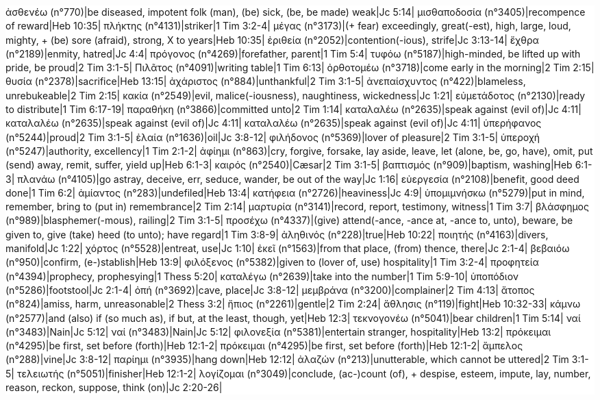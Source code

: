 ἀσθενέω (n°770)|be diseased, impotent folk  (man), (be) sick, (be, be made) weak|Jc 5:14|
μισθαποδοσία (n°3405)|recompence of reward|Heb 10:35|
πλήκτης (n°4131)|striker|1 Tim 3:2-4|
μέγας (n°3173)|(+ fear) exceedingly,  great(-est), high, large, loud, mighty, + (be) sore (afraid), strong,  X to years|Heb 10:35|
ἐριθεία (n°2052)|contention(-ious), strife|Jc 3:13-14|
ἔχθρα (n°2189)|enmity, hatred|Jc 4:4|
πρόγονος (n°4269)|forefather, parent|1 Tim 5:4|
τυφόω (n°5187)|high-minded, be lifted up with pride,  be proud|2 Tim 3:1-5|
Πιλᾶτος (n°4091)|writing table|1 Tim 6:13|
ὀρθοτομέω (n°3718)|come early in the morning|2 Tim 2:15|
θυσία (n°2378)|sacrifice|Heb 13:15|
ἀχάριστος (n°884)|unthankful|2 Tim 3:1-5|
ἀνεπαίσχυντος (n°422)|blameless, unrebukeable|2 Tim 2:15|
κακία (n°2549)|evil, malice(-iousness),  naughtiness, wickedness|Jc 1:21|
εὐμετάδοτος (n°2130)|ready to distribute|1 Tim 6:17-19|
παραθήκη (n°3866)|committed unto|2 Tim 1:14|
καταλαλέω (n°2635)|speak against (evil  of)|Jc 4:11|
καταλαλέω (n°2635)|speak against (evil  of)|Jc 4:11|
καταλαλέω (n°2635)|speak against (evil  of)|Jc 4:11|
ὑπερήφανος (n°5244)|proud|2 Tim 3:1-5|
ἐλαία (n°1636)|oil|Jc 3:8-12|
φιλήδονος (n°5369)|lover of  pleasure|2 Tim 3:1-5|
ὑπεροχή (n°5247)|authority, excellency|1 Tim 2:1-2|
ἀφίημι (n°863)|cry, forgive,  forsake, lay aside, leave, let (alone, be, go, have), omit, put (send)  away, remit, suffer, yield up|Heb 6:1-3|
καιρός (n°2540)|Cæsar|2 Tim 3:1-5|
βαπτισμός (n°909)|baptism, washing|Heb 6:1-3|
πλανάω (n°4105)|go astray, deceive, err, seduce, wander, be out of the way|Jc 1:16|
εὐεργεσία (n°2108)|benefit, good  deed done|1 Tim 6:2|
ἀμίαντος (n°283)|undefiled|Heb 13:4|
κατήφεια (n°2726)|heaviness|Jc 4:9|
ὑπομιμνήσκω (n°5279)|put in mind, remember, bring to (put in)  remembrance|2 Tim 2:14|
μαρτυρία (n°3141)|record,  report, testimony, witness|1 Tim 3:7|
βλάσφημος (n°989)|blasphemer(-mous), railing|2 Tim 3:1-5|
προσέχω (n°4337)|(give) attend(-ance, -ance at, -ance to, unto), beware, be  given to, give (take) heed (to unto); have regard|1 Tim 3:8-9|
ἀληθινός (n°228)|true|Heb 10:22|
ποιητής (n°4163)|divers,  manifold|Jc 1:22|
χόρτος (n°5528)|entreat, use|Jc 1:10|
ἐκεῖ (n°1563)|from that place, (from) thence, there|Jc 2:1-4|
βεβαιόω (n°950)|confirm, (e-)stablish|Heb 13:9|
φιλόξενος (n°5382)|given to (lover  of, use) hospitality|1 Tim 3:2-4|
προφητεία (n°4394)|prophecy,  prophesying|1 Thess 5:20|
καταλέγω (n°2639)|take into the number|1 Tim 5:9-10|
ὑποπόδιον (n°5286)|footstool|Jc 2:1-4|
ὀπή (n°3692)|cave, place|Jc 3:8-12|
μεμβράνα (n°3200)|complainer|2 Tim 4:13|
ἄτοπος (n°824)|amiss, harm,  unreasonable|2 Thess 3:2|
ἤπιος (n°2261)|gentle|2 Tim 2:24|
ἄθλησις (n°119)|fight|Heb 10:32-33|
κάμνω (n°2577)|and (also) if (so much as), if  but, at the least, though, yet|Heb 12:3|
τεκνογονέω (n°5041)|bear children|1 Tim 5:14|
ναί (n°3483)|Nain|Jc 5:12|
ναί (n°3483)|Nain|Jc 5:12|
φιλονεξία (n°5381)|entertain stranger, hospitality|Heb 13:2|
πρόκειμαι (n°4295)|be  first, set before (forth)|Heb 12:1-2|
πρόκειμαι (n°4295)|be  first, set before (forth)|Heb 12:1-2|
ἄμπελος (n°288)|vine|Jc 3:8-12|
παρίημι (n°3935)|hang down|Heb 12:12|
ἀλαζών (n°213)|unutterable, which cannot be uttered|2 Tim 3:1-5|
τελειωτής (n°5051)|finisher|Heb 12:1-2|
λογίζομαι (n°3049)|conclude, (ac-)count (of), + despise, esteem,  impute, lay, number, reason, reckon, suppose, think (on)|Jc 2:20-26|